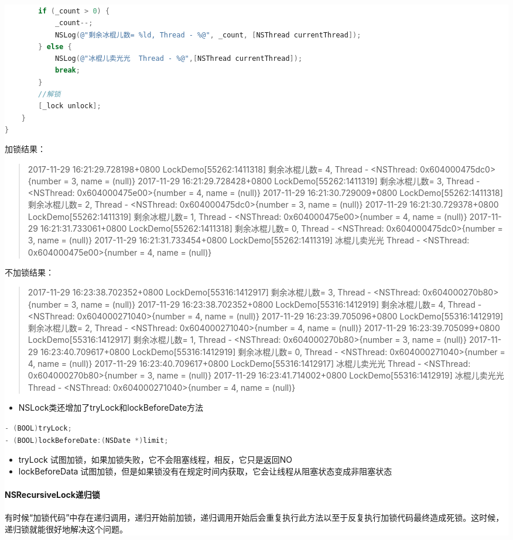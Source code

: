```Objective-c
        if (_count > 0) {
            _count--;
            NSLog(@"剩余冰棍儿数= %ld, Thread - %@", _count, [NSThread currentThread]);
        } else {
            NSLog(@"冰棍儿卖光光  Thread - %@",[NSThread currentThread]);
            break;
        }
        //解锁
        [_lock unlock];
    }
}
```
加锁结果：
> 2017-11-29 16:21:29.728198+0800 LockDemo[55262:1411318] 剩余冰棍儿数= 4, Thread - <NSThread: 0x604000475dc0>{number = 3, name = (null)}
2017-11-29 16:21:29.728428+0800 LockDemo[55262:1411319] 剩余冰棍儿数= 3, Thread - <NSThread: 0x604000475e00>{number = 4, name = (null)}
2017-11-29 16:21:30.729009+0800 LockDemo[55262:1411318] 剩余冰棍儿数= 2, Thread - <NSThread: 0x604000475dc0>{number = 3, name = (null)}
2017-11-29 16:21:30.729378+0800 LockDemo[55262:1411319] 剩余冰棍儿数= 1, Thread - <NSThread: 0x604000475e00>{number = 4, name = (null)}
2017-11-29 16:21:31.733061+0800 LockDemo[55262:1411318] 剩余冰棍儿数= 0, Thread - <NSThread: 0x604000475dc0>{number = 3, name = (null)}
2017-11-29 16:21:31.733454+0800 LockDemo[55262:1411319] 冰棍儿卖光光  Thread - <NSThread: 0x604000475e00>{number = 4, name = (null)}


不加锁结果：
> 2017-11-29 16:23:38.702352+0800 LockDemo[55316:1412917] 剩余冰棍儿数= 3, Thread - <NSThread: 0x604000270b80>{number = 3, name = (null)}
2017-11-29 16:23:38.702352+0800 LockDemo[55316:1412919] 剩余冰棍儿数= 4, Thread - <NSThread: 0x604000271040>{number = 4, name = (null)}
2017-11-29 16:23:39.705096+0800 LockDemo[55316:1412919] 剩余冰棍儿数= 2, Thread - <NSThread: 0x604000271040>{number = 4, name = (null)}
2017-11-29 16:23:39.705099+0800 LockDemo[55316:1412917] 剩余冰棍儿数= 1, Thread - <NSThread: 0x604000270b80>{number = 3, name = (null)}
2017-11-29 16:23:40.709617+0800 LockDemo[55316:1412919] 剩余冰棍儿数= 0, Thread - <NSThread: 0x604000271040>{number = 4, name = (null)}
2017-11-29 16:23:40.709617+0800 LockDemo[55316:1412917] 冰棍儿卖光光  Thread - <NSThread: 0x604000270b80>{number = 3, name = (null)}
2017-11-29 16:23:41.714002+0800 LockDemo[55316:1412919] 冰棍儿卖光光  Thread - <NSThread: 0x604000271040>{number = 4, name = (null)}

- NSLock类还增加了tryLock和lockBeforeDate方法


```Objective-c 
- (BOOL)tryLock;
- (BOOL)lockBeforeDate:(NSDate *)limit;
```
- tryLock 试图加锁，如果加锁失败，它不会阻塞线程，相反，它只是返回NO
- lockBeforeData 试图加锁，但是如果锁没有在规定时间内获取，它会让线程从阻塞状态变成非阻塞状态

#### NSRecursiveLock递归锁
有时候“加锁代码”中存在递归调用，递归开始前加锁，递归调用开始后会重复执行此方法以至于反复执行加锁代码最终造成死锁。这时候，递归锁就能很好地解决这个问题。
